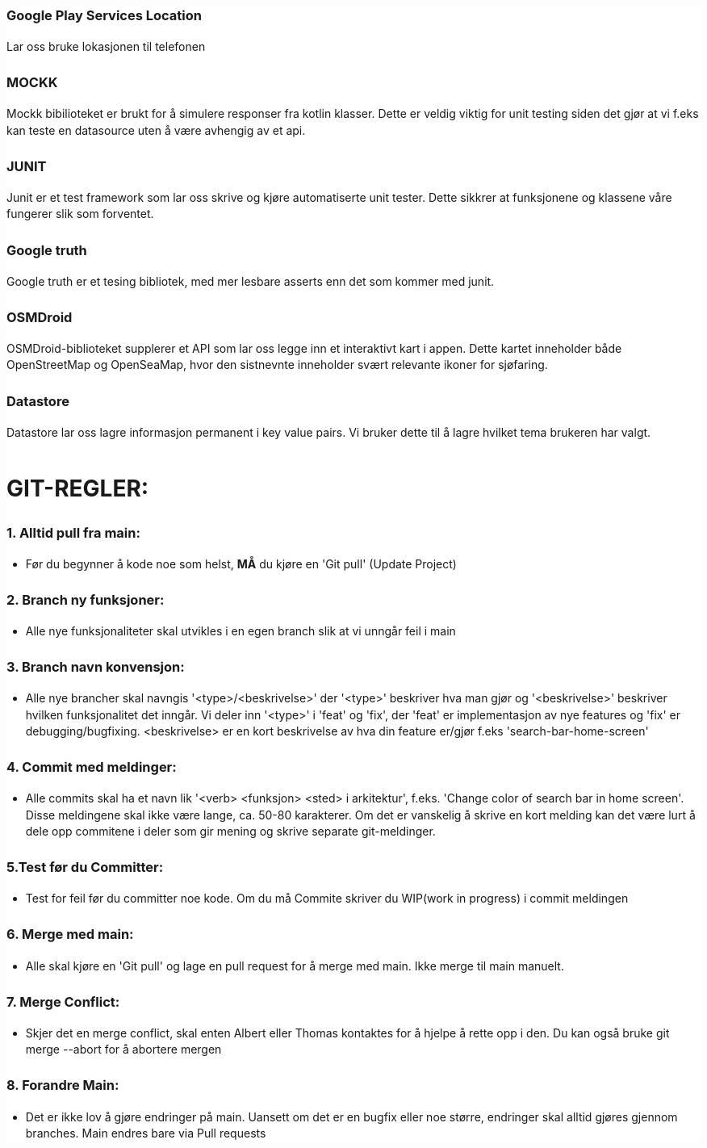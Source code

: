 ### Google Play Services Location

Lar oss bruke lokasjonen til telefonen

### MOCKK

Mockk bibilioteket er brukt for å simulere responser fra kotlin klasser. Dette er veldig viktig for unit testing siden det gjør at vi f.eks kan teste en datasource uten å være avhengig av et api.

### JUNIT

Junit er et test framework som lar oss skrive og kjøre automatiserte unit tester. Dette sikkrer at funksjonene og klassene våre fungerer slik som forventet.

### Google truth

Google truth er et tesing bibliotek, med mer lesbare asserts enn det som kommer med junit.

### OSMDroid

OSMDroid-biblioteket supplerer et API som lar oss legge inn et interaktivt kart i appen. Dette kartet inneholder både OpenStreetMap og OpenSeaMap, hvor den sistnevnte inneholder svært relevante ikoner for sjøfaring.

### Datastore

Datastore lar oss lagre informasjon permanent i key value pairs. Vi bruker dette til å lagre hvilket tema brukeren har valgt.

# GIT-REGLER:

### 1. Alltid pull fra main:
- Før du begynner å kode noe som helst, **MÅ** du kjøre en 'Git pull' (Update Project)
### 2. Branch ny funksjoner:
- Alle nye funksjonaliteter skal utvikles i en egen branch slik at vi unngår feil i main
### 3. Branch navn konvensjon:
- Alle nye brancher skal navngis '\<type\>/\<beskrivelse\>' der '\<type\>' beskriver hva man gjør og '\<beskrivelse\>' beskriver hvilken funksjonalitet det inngår. Vi deler inn '\<type\>' i 'feat' og 'fix', der 'feat' er implementasjon av nye features og 'fix' er debugging/bugfixing. \<beskrivelse\> er en kort beskrivelse av hva din feature er/gjør f.eks 'search-bar-home-screen'
### 4. Commit med meldinger:
- Alle commits skal ha et navn lik '\<verb\> \<funksjon\> \<sted\> i arkitektur', f.eks. 'Change color of search bar in home screen'. Disse meldingene skal ikke være lange, ca. 50-80 karakterer. Om det er vanskelig å skrive en kort melding kan det være lurt å dele opp commitene i deler som gir mening og skrive separate git-meldinger.
### 5.Test før du Committer:
- Test for feil før  du committer noe kode. Om du må Commite skriver du WIP(work in progress) i commit meldingen
### 6. Merge med main:
- Alle skal kjøre en 'Git pull' og lage en pull request for å merge med main. Ikke merge til main manuelt.
### 7. Merge Conflict:
- Skjer det en merge conflict, skal enten Albert eller Thomas kontaktes for å hjelpe å rette opp i den. Du kan også bruke git merge --abort for å abortere mergen
### 8. Forandre Main:
- Det er ikke lov å gjøre endringer på main. Uansett om det er en bugfix eller noe større, endringer skal alltid gjøres gjennom branches. Main endres bare via Pull requests